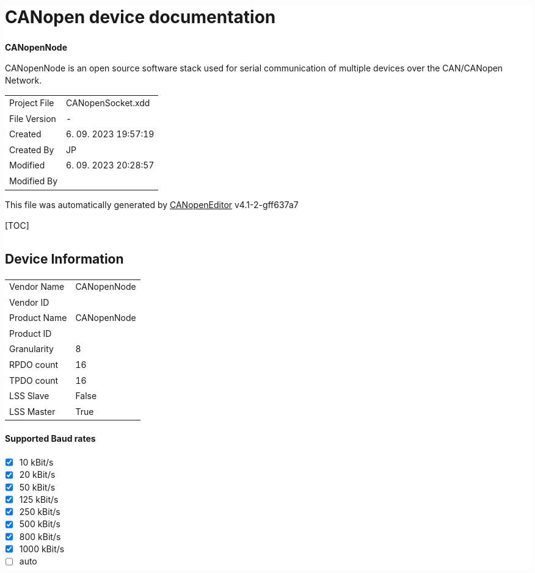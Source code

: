 CANopen device documentation
============================
**CANopenNode**

CANopenNode is an open source software stack used for serial communication of multiple devices over the CAN/CANopen Network.

|              |                                |
| ------------ | ------------------------------ |
| Project File | CANopenSocket.xdd              |
| File Version | -                              |
| Created      | 6. 09. 2023 19:57:19           |
| Created By   | JP                             |
| Modified     | 6. 09. 2023 20:28:57           |
| Modified By  |                                |

This file was automatically generated by [CANopenEditor](https://github.com/CANopenNode/CANopenEditor) v4.1-2-gff637a7

[TOC]


Device Information
------------------
|              |                                |
| ------------ | ------------------------------ |
| Vendor Name  | CANopenNode                    |
| Vendor ID    |                                |
| Product Name | CANopenNode                    |
| Product ID   |                                |
| Granularity  | 8                              |
| RPDO count   | 16                             |
| TPDO count   | 16                             |
| LSS Slave    | False                          |
| LSS Master   | True                           |

#### Supported Baud rates
* [x] 10 kBit/s
* [x] 20 kBit/s
* [x] 50 kBit/s
* [x] 125 kBit/s
* [x] 250 kBit/s
* [x] 500 kBit/s
* [x] 800 kBit/s
* [x] 1000 kBit/s
* [ ] auto
